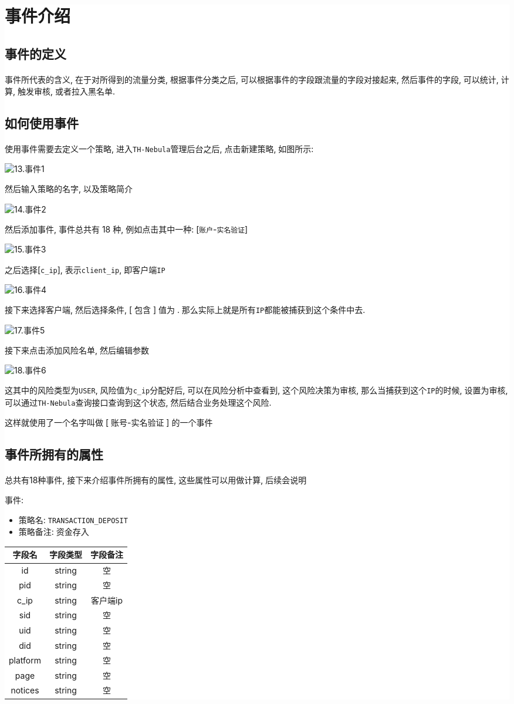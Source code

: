 # 事件介绍

## 事件的定义

事件所代表的含义, 在于对所得到的流量分类, 根据事件分类之后, 可以根据事件的字段跟流量的字段对接起来, 然后事件的字段, 可以统计, 计算, 触发审核, 或者拉入黑名单.

## 如何使用事件

使用事件需要去定义一个策略,  进入`TH-Nebula`管理后台之后, 点击新建策略, 如图所示:

![13.事件1](http://wx1.sinaimg.cn/large/0060lm7Tly1fxnnnrtbb0j31gc0mrq64.jpg)    

然后输入策略的名字, 以及策略简介

![14.事件2](http://wx1.sinaimg.cn/large/0060lm7Tly1fxnnoq31x9j30qh0bjmxx.jpg)


然后添加事件, 事件总共有 18 种, 例如点击其中一种: [`账户`-`实名验证`]

![15.事件3](http://wx1.sinaimg.cn/large/0060lm7Tly1fxnnpvp5qfj30q70gata4.jpg)

之后选择[`c_ip`], 表示`client_ip`, 即客户端`IP`

![16.事件4](http://wx4.sinaimg.cn/large/0060lm7Tly1fxnnr1nuahj30q40gomyr.jpg)

接下来选择客户端, 然后选择条件, [ 包含 ] 值为 . 那么实际上就是所有`IP`都能被捕获到这个条件中去.

![17.事件5](http://wx3.sinaimg.cn/large/0060lm7Tly1fxnns14c8uj30qd0erdhb.jpg)

接下来点击添加风险名单, 然后编辑参数

![18.事件6](http://wx3.sinaimg.cn/large/0060lm7Tly1fxnnsqyrrjj30q908tgmu.jpg)

这其中的风险类型为`USER`, 风险值为`c_ip`分配好后, 可以在风险分析中查看到, 这个风险决策为审核, 那么当捕获到这个`IP`的时候, 设置为审核, 可以通过`TH-Nebula`查询接口查询到这个状态, 然后结合业务处理这个风险.

这样就使用了一个名字叫做  [ 账号-实名验证 ] 的一个事件

##  事件所拥有的属性

总共有18种事件, 接下来介绍事件所拥有的属性,  这些属性可以用做计算,  后续会说明  

事件:

- 策略名: `TRANSACTION_DEPOSIT`
- 策略备注: 资金存入

|字段名|字段类型|字段备注|
|:-------:|:-------:|:-------:|
| id | string | 空 |
| pid | string | 空 |
| c_ip | string | 客户端ip |
| sid | string | 空 |
| uid | string | 空 |
| did | string | 空 |
| platform | string | 空 |
| page | string | 空 |
| notices | string | 空 |